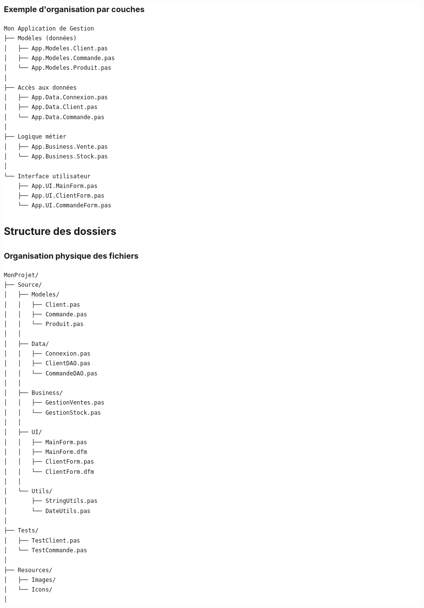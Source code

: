 ### Exemple d'organisation par couches

```
Mon Application de Gestion
├── Modèles (données)
│   ├── App.Modeles.Client.pas
│   ├── App.Modeles.Commande.pas
│   └── App.Modeles.Produit.pas
│
├── Accès aux données
│   ├── App.Data.Connexion.pas
│   ├── App.Data.Client.pas
│   └── App.Data.Commande.pas
│
├── Logique métier
│   ├── App.Business.Vente.pas
│   └── App.Business.Stock.pas
│
└── Interface utilisateur
    ├── App.UI.MainForm.pas
    ├── App.UI.ClientForm.pas
    └── App.UI.CommandeForm.pas
```

## Structure des dossiers

### Organisation physique des fichiers

```
MonProjet/
├── Source/
│   ├── Modeles/
│   │   ├── Client.pas
│   │   ├── Commande.pas
│   │   └── Produit.pas
│   │
│   ├── Data/
│   │   ├── Connexion.pas
│   │   ├── ClientDAO.pas
│   │   └── CommandeDAO.pas
│   │
│   ├── Business/
│   │   ├── GestionVentes.pas
│   │   └── GestionStock.pas
│   │
│   ├── UI/
│   │   ├── MainForm.pas
│   │   ├── MainForm.dfm
│   │   ├── ClientForm.pas
│   │   └── ClientForm.dfm
│   │
│   └── Utils/
│       ├── StringUtils.pas
│       └── DateUtils.pas
│
├── Tests/
│   ├── TestClient.pas
│   └── TestCommande.pas
│
├── Resources/
│   ├── Images/
│   └── Icons/
│
```